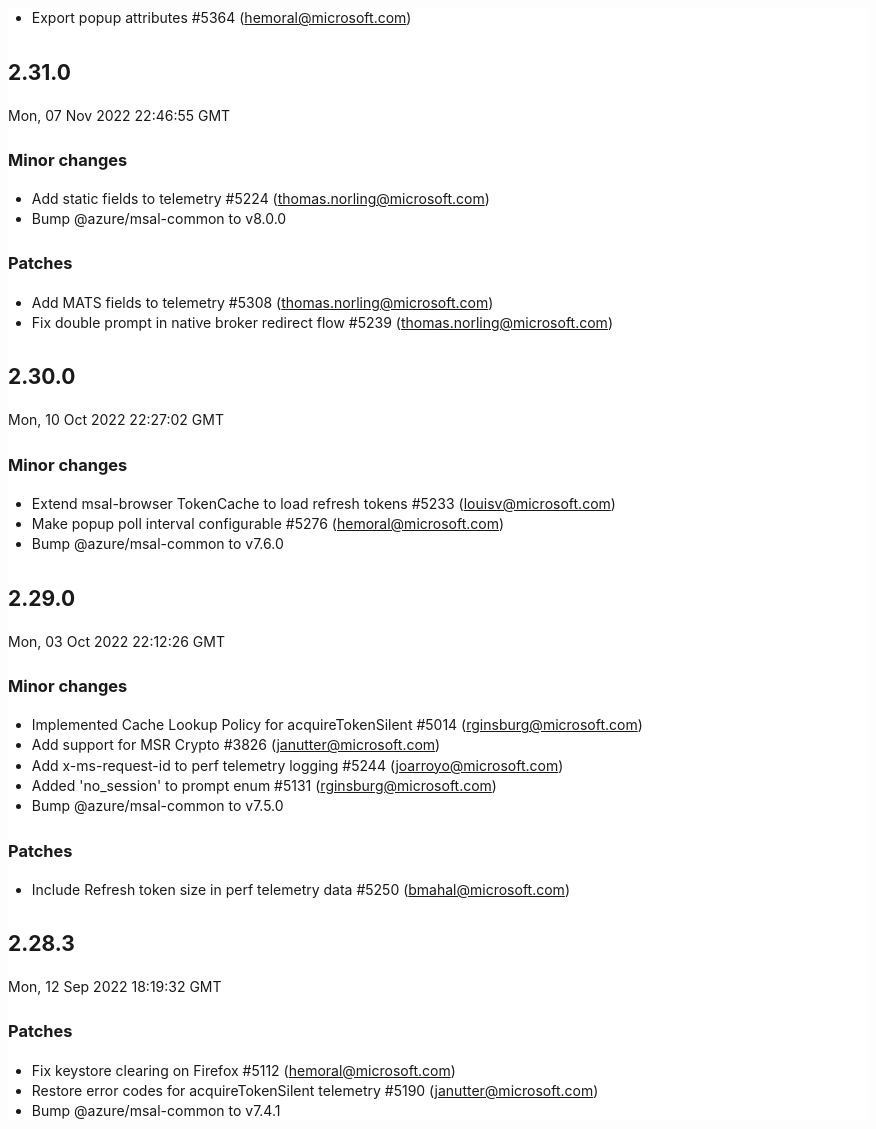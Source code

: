 - Export popup attributes #5364 (hemoral@microsoft.com)

## 2.31.0

Mon, 07 Nov 2022 22:46:55 GMT

### Minor changes

- Add static fields to telemetry #5224 (thomas.norling@microsoft.com)
- Bump @azure/msal-common to v8.0.0

### Patches

- Add MATS fields to telemetry #5308 (thomas.norling@microsoft.com)
- Fix double prompt in native broker redirect flow #5239 (thomas.norling@microsoft.com)

## 2.30.0

Mon, 10 Oct 2022 22:27:02 GMT

### Minor changes

- Extend msal-browser TokenCache to load refresh tokens #5233 (louisv@microsoft.com)
- Make popup poll interval configurable #5276 (hemoral@microsoft.com)
- Bump @azure/msal-common to v7.6.0

## 2.29.0

Mon, 03 Oct 2022 22:12:26 GMT

### Minor changes

- Implemented Cache Lookup Policy for acquireTokenSilent #5014 (rginsburg@microsoft.com)
- Add support for MSR Crypto #3826 (janutter@microsoft.com)
- Add x-ms-request-id to perf telemetry logging #5244 (joarroyo@microsoft.com)
- Added 'no_session' to prompt enum #5131 (rginsburg@microsoft.com)
- Bump @azure/msal-common to v7.5.0

### Patches

- Include Refresh token size in perf telemetry data #5250 (bmahal@microsoft.com)

## 2.28.3

Mon, 12 Sep 2022 18:19:32 GMT

### Patches

- Fix keystore clearing on Firefox #5112 (hemoral@microsoft.com)
- Restore error codes for acquireTokenSilent telemetry #5190 (janutter@microsoft.com)
- Bump @azure/msal-common to v7.4.1
